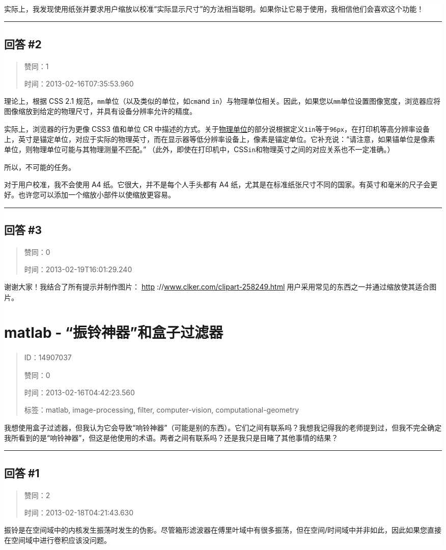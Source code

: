 实际上，我发现使用纸张并要求用户缩放以校准“实际显示尺寸”的方法相当聪明。如果你让它易于使用，我相信他们会喜欢这个功能！

* * *

## 回答 #2

> 赞同：1
> 
> 时间：2013-02-16T07:35:53.960

理论上，根据 CSS 2.1 规范，`mm`单位（以及类似的单位，如`cm`and `in`）与物理单位相关。因此，如果您以`mm`单位设置图像宽度，浏览器应将图像缩放到给定的物理尺寸，并具有设备分辨率允许的精度。

实际上，浏览器的行为更像 CSS3 值和单位 CR 中描述的方式。关于[物理单位](http://www.w3.org/TR/css3-values/#absolute-lengths)的部分说根据定义`1in`等于`96px`，在打印机等高分辨率设备上，英寸是锚定单位，对应于实际的物理英寸，而在显示器等低分辨率设备上，像素是锚定单位。它补充说：“请注意，如果锚单位是像素单位，则物理单位可能与其物理测量不匹配。” （此外，即使在打印机中，CSS`in`和物理英寸之间的对应关系也不一定准确。）

所以，不可能的任务。

对于用户校准，我不会使用 A4 纸。它很大，并不是每个人手头都有 A4 纸，尤其是在标准纸张尺寸不同的国家。有英寸和毫米的尺子会更好。也许您可以添加一个缩放小部件以使缩放更容易。

* * *

## 回答 #3

> 赞同：0
> 
> 时间：2013-02-19T16:01:29.240

谢谢大家！我结合了所有提示并制作图片： [http](http://www.clker.com/clipart-258249.html) ://www.clker.com/clipart-258249.html 用户采用常见的东西之一并通过缩放使其适合图片。

# matlab - “振铃神器”和盒子过滤器

> ID：14907037
> 
> 赞同：0
> 
> 时间：2013-02-16T04:42:23.560
> 
> 标签：matlab, image-processing, filter, computer-vision, computational-geometry

我想使用盒子过滤器，但我认为它会导致“响铃神器”（可能是别的东西）。它们之间有联系吗？我想我记得我的老师提到过，但我不完全确定我所看到的是“响铃神器”，但这是他使用的术语。两者之间有联系吗？还是我只是目睹了其他事情的结果？

* * *

## 回答 #1

> 赞同：2
> 
> 时间：2013-02-18T04:21:43.630

振铃是在空间域中的内核发生振荡时发生的伪影。尽管箱形滤波器在傅里叶域中有很多振荡，但在空间/时间域中并非如此，因此如果您直接在空间域中进行卷积应该没问题。

